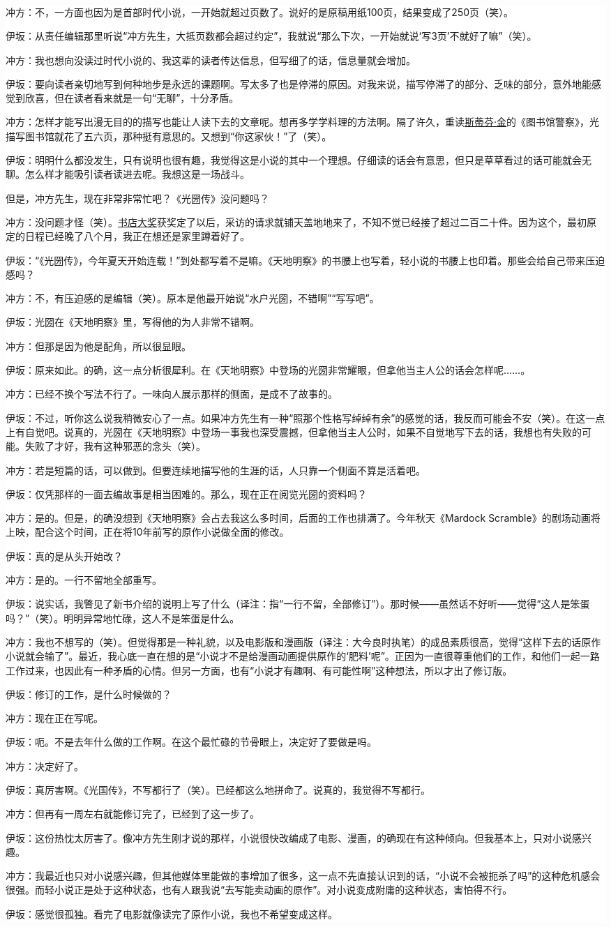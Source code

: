 冲方：不，一方面也因为是首部时代小说，一开始就超过页数了。说好的是原稿用纸100页，结果变成了250页（笑）。

伊坂：从责任编辑那里听说“冲方先生，大抵页数都会超过约定”，我就说“那么下次，一开始就说‘写3页’不就好了嘛”（笑）。

冲方：我也想向没读过时代小说的、我这辈的读者传达信息，但写细了的话，信息量就会增加。

伊坂：要向读者亲切地写到何种地步是永远的课题啊。写太多了也是停滞的原因。对我来说，描写停滞了的部分、乏味的部分，意外地能感觉到欣喜，但在读者看来就是一句“无聊”，十分矛盾。

冲方：怎样才能写出漫无目的的描写也能让人读下去的文章呢。想再多学学料理的方法啊。隔了许久，重读[斯蒂芬·金](斯蒂芬·金.md)的《图书馆警察》，光描写图书馆就花了五六页，那种挺有意思的。又想到“你这家伙！”了（笑）。

伊坂：明明什么都没发生，只有说明也很有趣，我觉得这是小说的其中一个理想。仔细读的话会有意思，但只是草草看过的话可能就会无聊。怎么样才能吸引读者读进去呢。我想这是一场战斗。

但是，冲方先生，现在非常非常忙吧？《光圀传》没问题吗？

冲方：没问题才怪（笑）。[书店大奖](书店大奖.md)获奖定了以后，采访的请求就铺天盖地地来了，不知不觉已经接了超过二百二十件。因为这个，最初原定的日程已经晚了八个月，我正在想还是家里蹲着好了。

伊坂：“《光圀传》，今年夏天开始连载！”到处都写着不是嘛。《天地明察》的书腰上也写着，轻小说的书腰上也印着。那些会给自己带来压迫感吗？

冲方：不，有压迫感的是编辑（笑）。原本是他最开始说“水户光圀，不错啊”“写写吧”。

伊坂：光圀在《天地明察》里，写得他的为人非常不错啊。

冲方：但那是因为他是配角，所以很显眼。

伊坂：原来如此。的确，这一点分析很犀利。在《天地明察》中登场的光圀非常耀眼，但拿他当主人公的话会怎样呢……。

冲方：已经不换个写法不行了。一味向人展示那样的侧面，是成不了故事的。

伊坂：不过，听你这么说我稍微安心了一点。如果冲方先生有一种“照那个性格写绰绰有余”的感觉的话，我反而可能会不安（笑）。在这一点上有自觉吧。说真的，光圀在《天地明察》中登场一事我也深受震撼，但拿他当主人公时，如果不自觉地写下去的话，我想也有失败的可能。失败了才好，我有这种邪恶的念头（笑）。

冲方：若是短篇的话，可以做到。但要连续地描写他的生涯的话，人只靠一个侧面不算是活着吧。

伊坂：仅凭那样的一面去编故事是相当困难的。那么，现在正在阅览光圀的资料吗？

冲方：是的。但是，的确没想到《天地明察》会占去我这么多时间，后面的工作也排满了。今年秋天《Mardock Scramble》的剧场动画将上映，配合这个时间，正在将10年前写的原作小说做全面的修改。

伊坂：真的是从头开始改？

冲方：是的。一行不留地全部重写。

伊坂：说实话，我瞥见了新书介绍的说明上写了什么（译注：指“一行不留，全部修订”）。那时候——虽然话不好听——觉得“这人是笨蛋吗？”（笑）。明明异常地忙碌，这人不是笨蛋是什么。

冲方：我也不想写的（笑）。但觉得那是一种礼貌，以及电影版和漫画版（译注：大今良时执笔）的成品素质很高，觉得“这样下去的话原作小说就会输了”。最近，我心底一直在想的是“小说才不是给漫画动画提供原作的‘肥料’呢”。正因为一直很尊重他们的工作，和他们一起一路工作过来，也因此有一种矛盾的心情。但另一方面，也有“小说才有趣啊、有可能性啊”这种想法，所以才出了修订版。

伊坂：修订的工作，是什么时候做的？

冲方：现在正在写呢。

伊坂：呃。不是去年什么做的工作啊。在这个最忙碌的节骨眼上，决定好了要做是吗。

冲方：决定好了。

伊坂：真厉害啊。《光国传》，不写都行了（笑）。已经都这么地拼命了。说真的，我觉得不写都行。

冲方：但再有一周左右就能修订完了，已经到了这一步了。

伊坂：这份热忱太厉害了。像冲方先生刚才说的那样，小说很快改编成了电影、漫画，的确现在有这种倾向。但我基本上，只对小说感兴趣。

冲方：我最近也只对小说感兴趣，但其他媒体里能做的事增加了很多，这一点不先直接认识到的话，“小说不会被扼杀了吗”的这种危机感会很强。而轻小说正是处于这种状态，也有人跟我说“去写能卖动画的原作”。对小说变成附庸的这种状态，害怕得不行。

伊坂：感觉很孤独。看完了电影就像读完了原作小说，我也不希望变成这样。

